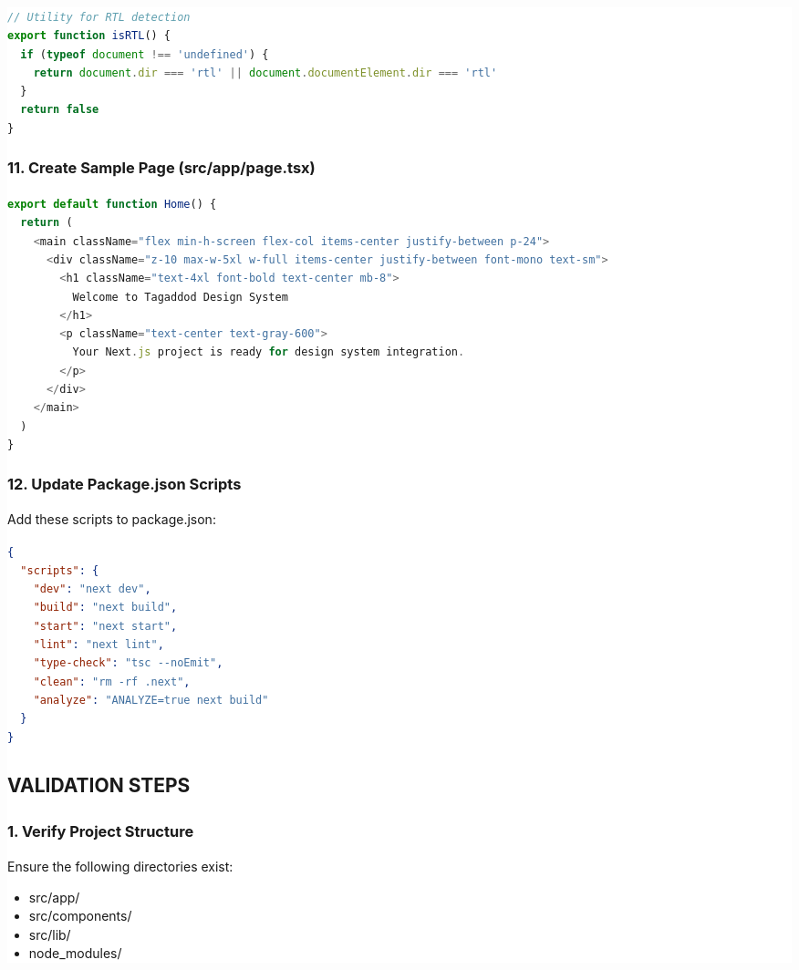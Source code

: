 ```typescript
// Utility for RTL detection
export function isRTL() {
  if (typeof document !== 'undefined') {
    return document.dir === 'rtl' || document.documentElement.dir === 'rtl'
  }
  return false
}
```

### 11. Create Sample Page (src/app/page.tsx)
```typescript
export default function Home() {
  return (
    <main className="flex min-h-screen flex-col items-center justify-between p-24">
      <div className="z-10 max-w-5xl w-full items-center justify-between font-mono text-sm">
        <h1 className="text-4xl font-bold text-center mb-8">
          Welcome to Tagaddod Design System
        </h1>
        <p className="text-center text-gray-600">
          Your Next.js project is ready for design system integration.
        </p>
      </div>
    </main>
  )
}
```

### 12. Update Package.json Scripts
Add these scripts to package.json:
```json
{
  "scripts": {
    "dev": "next dev",
    "build": "next build",
    "start": "next start",
    "lint": "next lint",
    "type-check": "tsc --noEmit",
    "clean": "rm -rf .next",
    "analyze": "ANALYZE=true next build"
  }
}
```

## VALIDATION STEPS

### 1. Verify Project Structure
Ensure the following directories exist:
- src/app/
- src/components/
- src/lib/
- node_modules/
